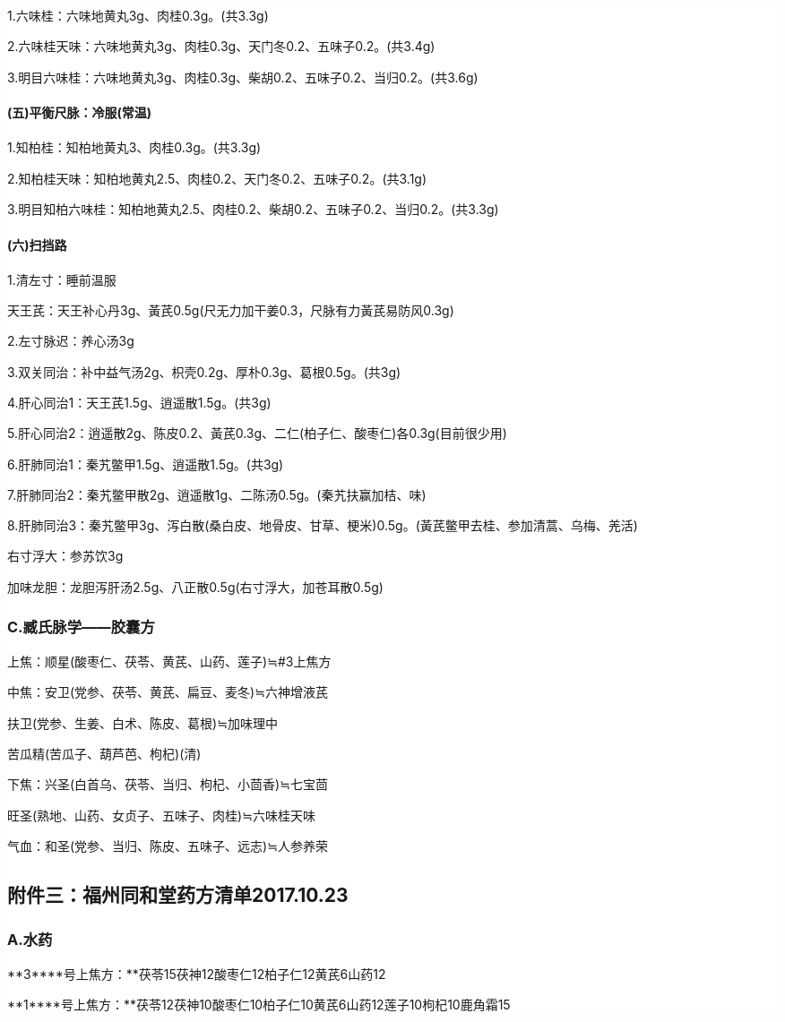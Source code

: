 1.六味桂：六味地黄丸3g、肉桂0.3g。(共3.3g)

2.六味桂天味：六味地黄丸3g、肉桂0.3g、天门冬0.2、五味子0.2。(共3.4g)

3.明目六味桂：六味地黄丸3g、肉桂0.3g、柴胡0.2、五味子0.2、当归0.2。(共3.6g)

#### (五)平衡尺脉：冷服(常温)

1.知柏桂：知柏地黄丸3、肉桂0.3g。(共3.3g)

2.知柏桂天味：知柏地黄丸2.5、肉桂0.2、天门冬0.2、五味子0.2。(共3.1g)

3.明目知柏六味桂：知柏地黄丸2.5、肉桂0.2、柴胡0.2、五味子0.2、当归0.2。(共3.3g)

#### (六)扫挡路

1.清左寸：睡前温服

天王芪：天王补心丹3g、黃芪0.5g(尺无力加干姜0.3，尺脉有力黃芪易防风0.3g)

2.左寸脉迟：养心汤3g

3.双关同治：补中益气汤2g、枳壳0.2g、厚朴0.3g、葛根0.5g。(共3g)

4.肝心同治1：天王芪1.5g、逍遥散1.5g。(共3g)

5.肝心同治2：逍遥散2g、陈皮0.2、黃芪0.3g、二仁(柏子仁、酸枣仁)各0.3g(目前很少用)

6.肝肺同治1：秦艽鳖甲1.5g、逍遥散1.5g。(共3g)

7.肝肺同治2：秦艽鳖甲散2g、逍遥散1g、二陈汤0.5g。(秦艽扶赢加桔、味)

8.肝肺同治3：秦艽鳖甲3g、泻白散(桑白皮、地骨皮、甘草、梗米)0.5g。(黃芪鳖甲去桂、参加清蒿、乌梅、羌活)

右寸浮大：参苏饮3g

加味龙胆：龙胆泻肝汤2.5g、八正散0.5g(右寸浮大，加苍耳散0.5g)

### C.臧氏脉学——胶囊方

上焦：顺星(酸枣仁、茯苓、黄芪、山药、莲子)≒#3上焦方

中焦：安卫(党参、茯苓、黄芪、扁豆、麦冬)≒六神增液芪

扶卫(党参、生姜、白术、陈皮、葛根)≒加味理中

苦瓜精(苦瓜子、葫芦芭、枸杞)(清)

下焦：兴圣(白首乌、茯苓、当归、枸杞、小茴香)≒七宝茴

旺圣(熟地、山药、女贞子、五味子、肉桂)≒六味桂天味

气血：和圣(党参、当归、陈皮、五味子、远志)≒人参养荣

## 附件三：福州同和堂药方清单2017.10.23

### A.水药

**3****号上焦方：**茯苓15茯神12酸枣仁12柏子仁12黄芪6山药12

**1****号上焦方：**茯苓12茯神10酸枣仁10柏子仁10黄芪6山药12莲子10枸杞10鹿角霜15
